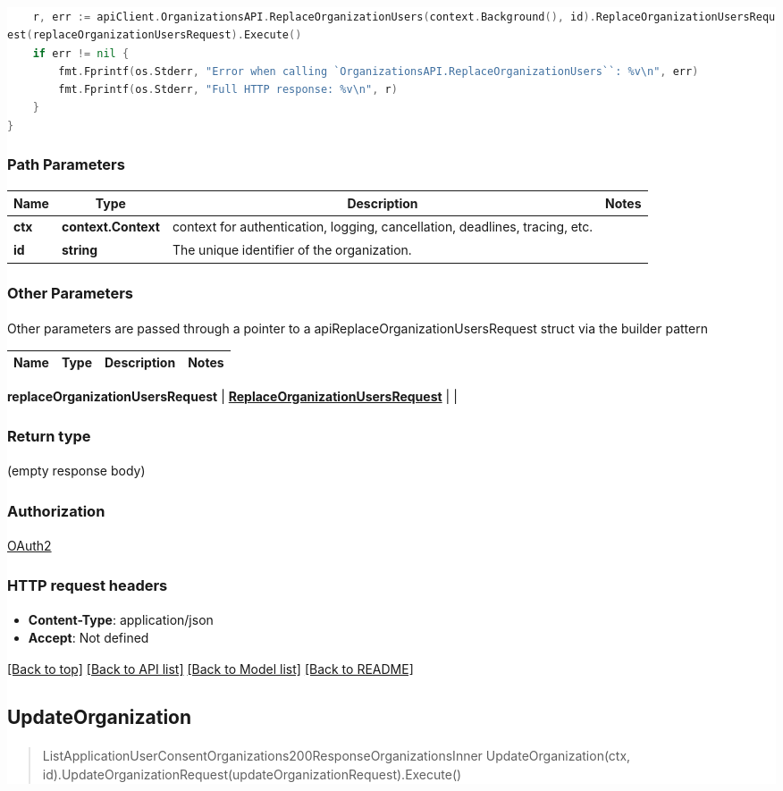 ```go
	r, err := apiClient.OrganizationsAPI.ReplaceOrganizationUsers(context.Background(), id).ReplaceOrganizationUsersRequest(replaceOrganizationUsersRequest).Execute()
	if err != nil {
		fmt.Fprintf(os.Stderr, "Error when calling `OrganizationsAPI.ReplaceOrganizationUsers``: %v\n", err)
		fmt.Fprintf(os.Stderr, "Full HTTP response: %v\n", r)
	}
}
```

### Path Parameters


Name | Type | Description  | Notes
------------- | ------------- | ------------- | -------------
**ctx** | **context.Context** | context for authentication, logging, cancellation, deadlines, tracing, etc.
**id** | **string** | The unique identifier of the organization. | 

### Other Parameters

Other parameters are passed through a pointer to a apiReplaceOrganizationUsersRequest struct via the builder pattern


Name | Type | Description  | Notes
------------- | ------------- | ------------- | -------------

 **replaceOrganizationUsersRequest** | [**ReplaceOrganizationUsersRequest**](ReplaceOrganizationUsersRequest.md) |  | 

### Return type

 (empty response body)

### Authorization

[OAuth2](../README.md#OAuth2)

### HTTP request headers

- **Content-Type**: application/json
- **Accept**: Not defined

[[Back to top]](#) [[Back to API list]](../README.md#documentation-for-api-endpoints)
[[Back to Model list]](../README.md#documentation-for-models)
[[Back to README]](../README.md)


## UpdateOrganization

> ListApplicationUserConsentOrganizations200ResponseOrganizationsInner UpdateOrganization(ctx, id).UpdateOrganizationRequest(updateOrganizationRequest).Execute()
